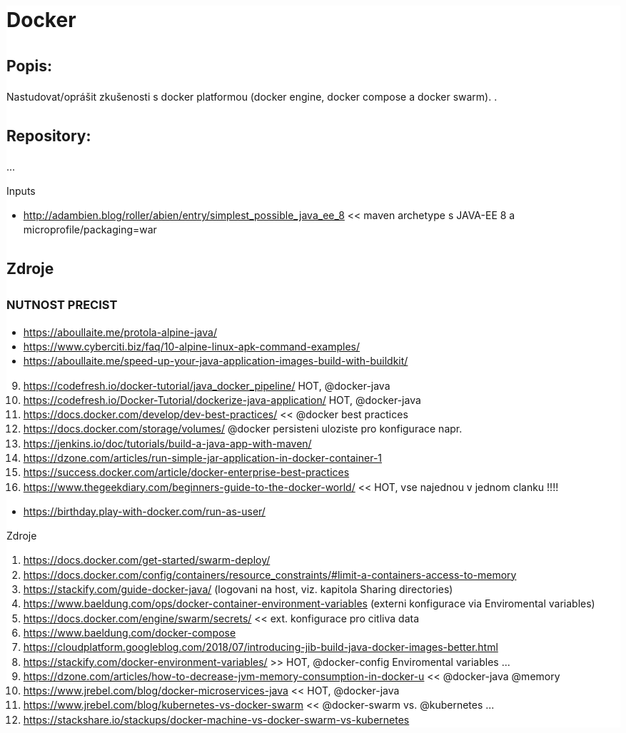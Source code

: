 # Docker


## Popis:
Nastudovat/oprášit zkušenosti s docker platformou (docker engine, docker compose a docker swarm).
.
## Repository:
...

Inputs

* http://adambien.blog/roller/abien/entry/simplest_possible_java_ee_8 << maven archetype s JAVA-EE 8 a microprofile/packaging=war


## Zdroje

### NUTNOST PRECIST
* https://aboullaite.me/protola-alpine-java/
* https://www.cyberciti.biz/faq/10-alpine-linux-apk-command-examples/
* https://aboullaite.me/speed-up-your-java-application-images-build-with-buildkit/
9.  https://codefresh.io/docker-tutorial/java_docker_pipeline/ HOT, @docker-java
10. https://codefresh.io/Docker-Tutorial/dockerize-java-application/ HOT, @docker-java
14. https://docs.docker.com/develop/dev-best-practices/ << @docker best practices
15. https://docs.docker.com/storage/volumes/ @docker persisteni uloziste pro konfigurace napr.
17. https://jenkins.io/doc/tutorials/build-a-java-app-with-maven/
18. https://dzone.com/articles/run-simple-jar-application-in-docker-container-1
19. https://success.docker.com/article/docker-enterprise-best-practices
20. https://www.thegeekdiary.com/beginners-guide-to-the-docker-world/ << HOT, vse najednou v jednom clanku !!!!
* https://birthday.play-with-docker.com/run-as-user/

Zdroje
1.  https://docs.docker.com/get-started/swarm-deploy/
2.  https://docs.docker.com/config/containers/resource_constraints/#limit-a-containers-access-to-memory
3.  https://stackify.com/guide-docker-java/ (logovani na host, viz. kapitola Sharing directories)
4.  https://www.baeldung.com/ops/docker-container-environment-variables (externi konfigurace via Enviromental variables)
5.  https://docs.docker.com/engine/swarm/secrets/ << ext. konfigurace pro citliva data
6.  https://www.baeldung.com/docker-compose
7.  https://cloudplatform.googleblog.com/2018/07/introducing-jib-build-java-docker-images-better.html
8.  https://stackify.com/docker-environment-variables/ >> HOT, @docker-config Enviromental variables
...
11. https://dzone.com/articles/how-to-decrease-jvm-memory-consumption-in-docker-u << @docker-java @memory
12. https://www.jrebel.com/blog/docker-microservices-java << HOT, @docker-java
13. https://www.jrebel.com/blog/kubernetes-vs-docker-swarm << @docker-swarm vs. @kubernetes
...
16. https://stackshare.io/stackups/docker-machine-vs-docker-swarm-vs-kubernetes

